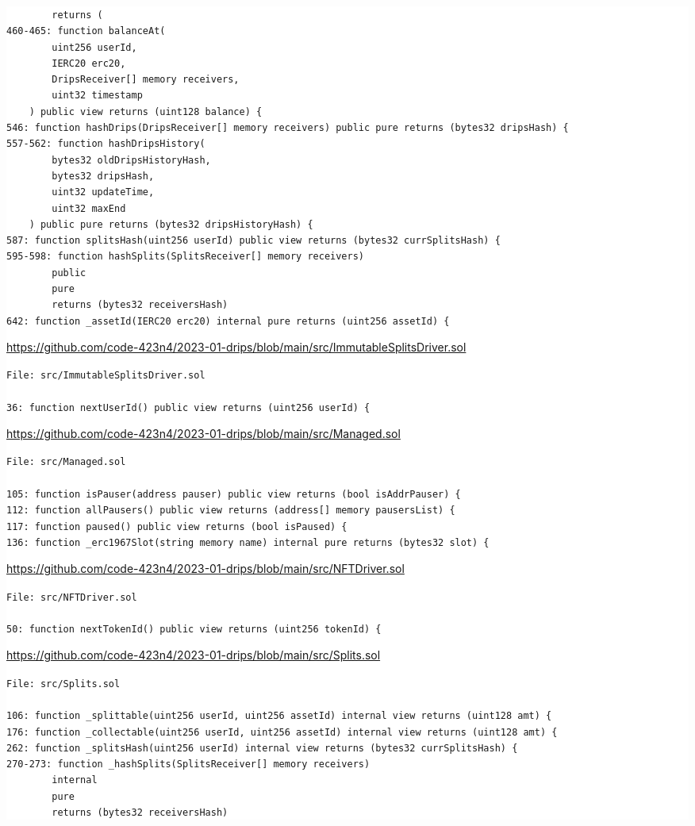 ```
        returns (
460-465: function balanceAt(
        uint256 userId,
        IERC20 erc20,
        DripsReceiver[] memory receivers,
        uint32 timestamp
    ) public view returns (uint128 balance) {
546: function hashDrips(DripsReceiver[] memory receivers) public pure returns (bytes32 dripsHash) {
557-562: function hashDripsHistory(
        bytes32 oldDripsHistoryHash,
        bytes32 dripsHash,
        uint32 updateTime,
        uint32 maxEnd
    ) public pure returns (bytes32 dripsHistoryHash) {
587: function splitsHash(uint256 userId) public view returns (bytes32 currSplitsHash) {
595-598: function hashSplits(SplitsReceiver[] memory receivers)
        public
        pure
        returns (bytes32 receiversHash)
642: function _assetId(IERC20 erc20) internal pure returns (uint256 assetId) {
```

https://github.com/code-423n4/2023-01-drips/blob/main/src/ImmutableSplitsDriver.sol

```
File: src/ImmutableSplitsDriver.sol

36: function nextUserId() public view returns (uint256 userId) {
```

https://github.com/code-423n4/2023-01-drips/blob/main/src/Managed.sol

```
File: src/Managed.sol

105: function isPauser(address pauser) public view returns (bool isAddrPauser) {
112: function allPausers() public view returns (address[] memory pausersList) {
117: function paused() public view returns (bool isPaused) {
136: function _erc1967Slot(string memory name) internal pure returns (bytes32 slot) {
```

https://github.com/code-423n4/2023-01-drips/blob/main/src/NFTDriver.sol

```
File: src/NFTDriver.sol

50: function nextTokenId() public view returns (uint256 tokenId) {
```

https://github.com/code-423n4/2023-01-drips/blob/main/src/Splits.sol

```
File: src/Splits.sol

106: function _splittable(uint256 userId, uint256 assetId) internal view returns (uint128 amt) {
176: function _collectable(uint256 userId, uint256 assetId) internal view returns (uint128 amt) {
262: function _splitsHash(uint256 userId) internal view returns (bytes32 currSplitsHash) {
270-273: function _hashSplits(SplitsReceiver[] memory receivers)
        internal
        pure
        returns (bytes32 receiversHash)
```
